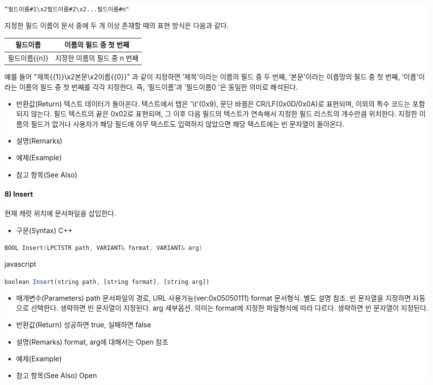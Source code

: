 ```
“필드이름#1\x2필드이름#2\x2...필드이름#n"
```

지정한 필드 이름이 문서 중에 두 개 이상 존재할 때의 표현 방식은 다음과 같다.


|필드이름|이름의 필드 중 첫 번째|
|---|---|
|필드이름{{n}}|지정한 이름의 필드 중 n 번째|


예를 들어 "제목{{1}}\x2본문\x2이름{{0}}" 과 같이 지정하면 ‘제목'이라는 이름의 필드 중 두 번째, ‘본문'이라는 이름망의 필드 중 첫 번째, ‘이름'이라는 이름의 필드 중 첫 번째를 각각 지정한다. 즉, ‘필드이름'과 ‘필드이름0 '은 동일한 의미로 해석된다.
 
* 반환값(Return)
텍스트 데이터가 돌아온다. 텍스트에서 탭은 '\t'(0x9), 문단 바뀜은 CR/LF(0x0D/0x0A)로 표현되며, 이외의 특수 코드는 포함되지 않는다. 필드 텍스트의 끝은 0x02로 표현되며, 그 이후 다음 필드의 텍스트가 연속해서 지정한 필드 리스트의 개수만큼 위치한다. 지정한 이름의 필드가 없거나 사용자가 해당 필드에 아무 텍스트도 입력하지 않았으면 해당 텍스트에는 빈 문자열이 돌아온다.
 
* 설명(Remarks)
 
* 예제(Example)
 
* 참고 항목(See Also)

#### 8) Insert
현재 캐럿 위치에 문서파일을 삽입한다.
 
* 구문(Syntax)
C++

```cpp
BOOL Insert(LPCTSTR path, VARIANT& format, VARIANT& arg)
```

javascript

```javascript
boolean Insert(string path, [string format], [string arg])
```

 
* 매개변수(Parameters)
path
문서파일의 경로, URL 사용가능(ver:0x05050111)
format
문서형식. 별도 설명 참조. 빈 문자열을 지정하면 자동으로 선택한다. 생략하면 빈 문자열이 지정된다.
arg
세부옵션. 의미는 format에 지정한 파일형식에 따라 다르다. 생략하면 빈 문자열이 지정된다.
 
* 반환값(Return)
성공하면 true, 실패하면 false
 
* 설명(Remarks)
format, arg에 대해서는 Open 참조
 
* 예제(Example)
 
* 참고 항목(See Also)
Open
 